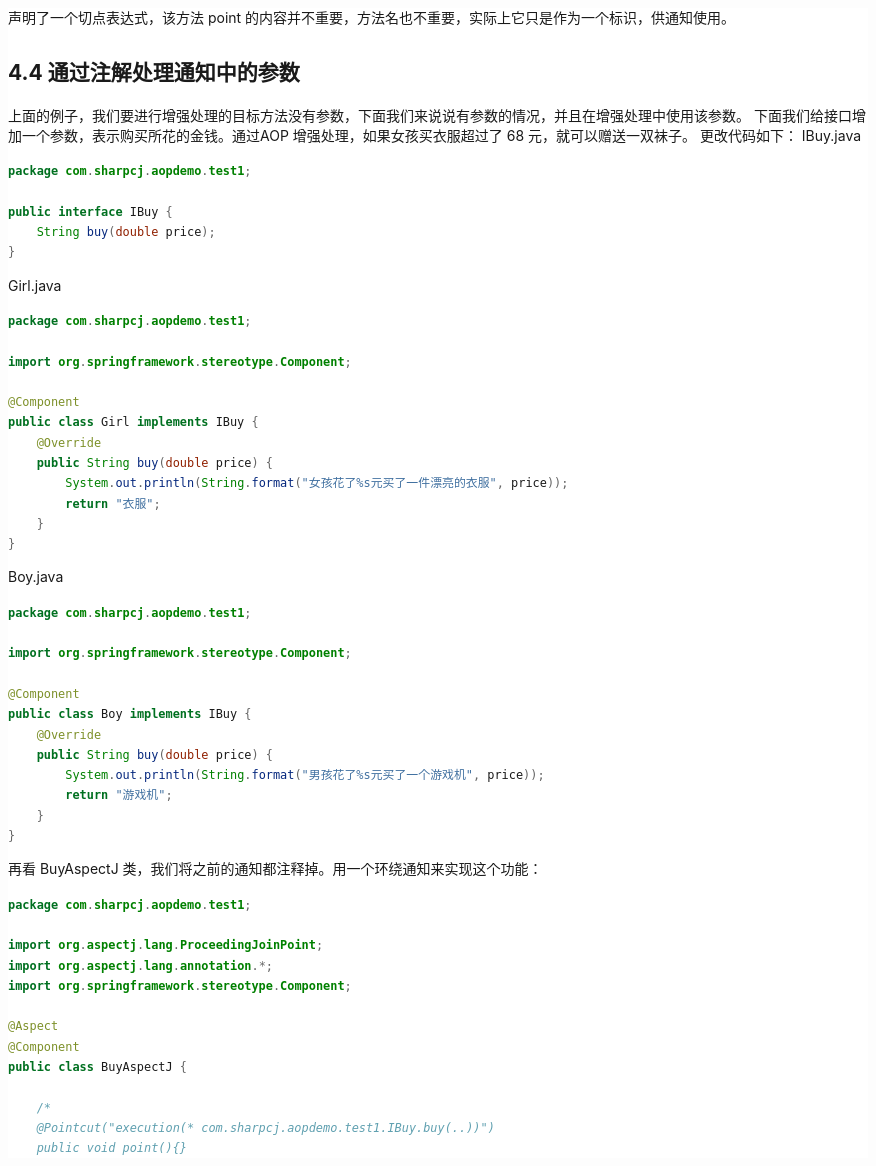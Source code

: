 声明了一个切点表达式，该方法 point 的内容并不重要，方法名也不重要，实际上它只是作为一个标识，供通知使用。

## 4.4 通过注解处理通知中的参数

上面的例子，我们要进行增强处理的目标方法没有参数，下面我们来说说有参数的情况，并且在增强处理中使用该参数。
下面我们给接口增加一个参数，表示购买所花的金钱。通过AOP 增强处理，如果女孩买衣服超过了 68 元，就可以赠送一双袜子。
更改代码如下：
IBuy.java

```java
package com.sharpcj.aopdemo.test1;

public interface IBuy {
    String buy(double price);
}
```

Girl.java

```java
package com.sharpcj.aopdemo.test1;

import org.springframework.stereotype.Component;

@Component
public class Girl implements IBuy {
    @Override
    public String buy(double price) {
        System.out.println(String.format("女孩花了%s元买了一件漂亮的衣服", price));
        return "衣服";
    }
}
```

Boy.java

```java
package com.sharpcj.aopdemo.test1;

import org.springframework.stereotype.Component;

@Component
public class Boy implements IBuy {
    @Override
    public String buy(double price) {
        System.out.println(String.format("男孩花了%s元买了一个游戏机", price));
        return "游戏机";
    }
}
```

再看 BuyAspectJ 类，我们将之前的通知都注释掉。用一个环绕通知来实现这个功能：

```java
package com.sharpcj.aopdemo.test1;

import org.aspectj.lang.ProceedingJoinPoint;
import org.aspectj.lang.annotation.*;
import org.springframework.stereotype.Component;

@Aspect
@Component
public class BuyAspectJ {

    /*
    @Pointcut("execution(* com.sharpcj.aopdemo.test1.IBuy.buy(..))")
    public void point(){}

```
